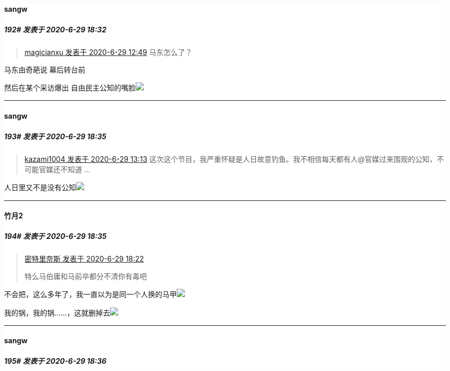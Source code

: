 ####  sangw  
##### 192#       发表于 2020-6-29 18:32



<blockquote><a href="httphttps://bbs.saraba1st.com/2b/forum.php?mod=redirect&amp;goto=findpost&amp;pid=47996197&amp;ptid=1944737" target="_blank">magicianxu 发表于 2020-6-29 12:49</a>
马东怎么了？</blockquote>
马东由奇葩说 幕后转台前

然后在某个采访爆出 自由民主公知的嘴脸<img src="https://static.saraba1st.com/image/smiley/face2017/053.png" referrerpolicy="no-referrer">







-----

####  sangw  
##### 193#       发表于 2020-6-29 18:35



<blockquote><a href="httphttps://bbs.saraba1st.com/2b/forum.php?mod=redirect&amp;goto=findpost&amp;pid=47996467&amp;ptid=1944737" target="_blank">kazami1004 发表于 2020-6-29 13:13</a>
这次这个节目，我严重怀疑是人日故意钓鱼。我不相信每天都有人@官媒过来围观的公知，不可能官媒还不知道 ...</blockquote>
人日里又不是没有公知<img src="https://static.saraba1st.com/image/smiley/face2017/053.png" referrerpolicy="no-referrer">







-----

####  竹月2  
##### 194#       发表于 2020-6-29 18:35



<blockquote><a href="httphttps://bbs.saraba1st.com/2b/forum.php?mod=redirect&amp;goto=findpost&amp;pid=48000321&amp;ptid=1944737" target="_blank">密特里奈斯 发表于 2020-6-29 18:22</a>

特么马伯庸和马前卒都分不清你有毒吧</blockquote>
不会把，这么多年了，我一直以为是同一个人换的马甲<img src="https://static.saraba1st.com/image/smiley/face2017/006.png" referrerpolicy="no-referrer">

我的锅，我的锅……，这就删掉去<img src="https://static.saraba1st.com/image/smiley/face2017/044.png" referrerpolicy="no-referrer">







-----

####  sangw  
##### 195#       发表于 2020-6-29 18:36
